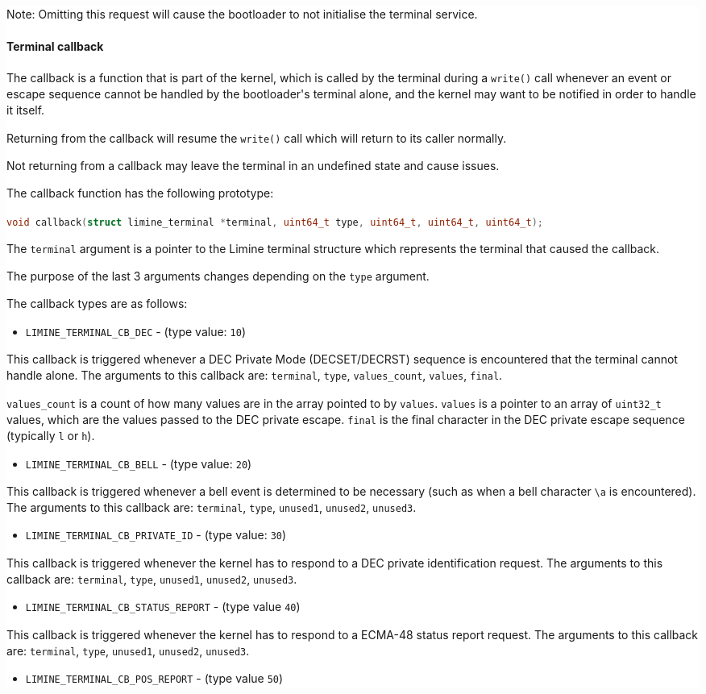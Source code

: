 Note: Omitting this request will cause the bootloader to not initialise
the terminal service.

#### Terminal callback

The callback is a function that is part of the kernel, which is called by the
terminal during a `write()` call whenever an event or escape sequence cannot
be handled by the bootloader's terminal alone, and the kernel may want to be
notified in order to handle it itself.

Returning from the callback will resume the `write()` call which will return
to its caller normally.

Not returning from a callback may leave the terminal in an undefined state
and cause issues.

The callback function has the following prototype:
```c
void callback(struct limine_terminal *terminal, uint64_t type, uint64_t, uint64_t, uint64_t);
```

The `terminal` argument is a pointer to the Limine terminal structure which
represents the terminal that caused the callback.

The purpose of the last 3 arguments changes depending on the `type` argument.

The callback types are as follows:

* `LIMINE_TERMINAL_CB_DEC` - (type value: `10`)

This callback is triggered whenever a DEC Private Mode (DECSET/DECRST)
sequence is encountered that the terminal cannot handle alone. The arguments
to this callback are: `terminal`, `type`, `values_count`, `values`, `final`.

`values_count` is a count of how many values are in the array pointed to by
`values`. `values` is a pointer to an array of `uint32_t` values, which are
the values passed to the DEC private escape.
`final` is the final character in the DEC private escape sequence (typically
`l` or `h`).

* `LIMINE_TERMINAL_CB_BELL` - (type value: `20`)

This callback is triggered whenever a bell event is determined to be
necessary (such as when a bell character `\a` is encountered). The arguments
to this callback are: `terminal`, `type`, `unused1`, `unused2`, `unused3`.

* `LIMINE_TERMINAL_CB_PRIVATE_ID` - (type value: `30`)

This callback is triggered whenever the kernel has to respond to a DEC
private identification request. The arguments to this callback are:
`terminal`, `type`, `unused1`, `unused2`, `unused3`.

* `LIMINE_TERMINAL_CB_STATUS_REPORT` - (type value `40`)

This callback is triggered whenever the kernel has to respond to a ECMA-48
status report request. The arguments to this callback are: `terminal`,
`type`, `unused1`, `unused2`, `unused3`.

* `LIMINE_TERMINAL_CB_POS_REPORT` - (type value `50`)
